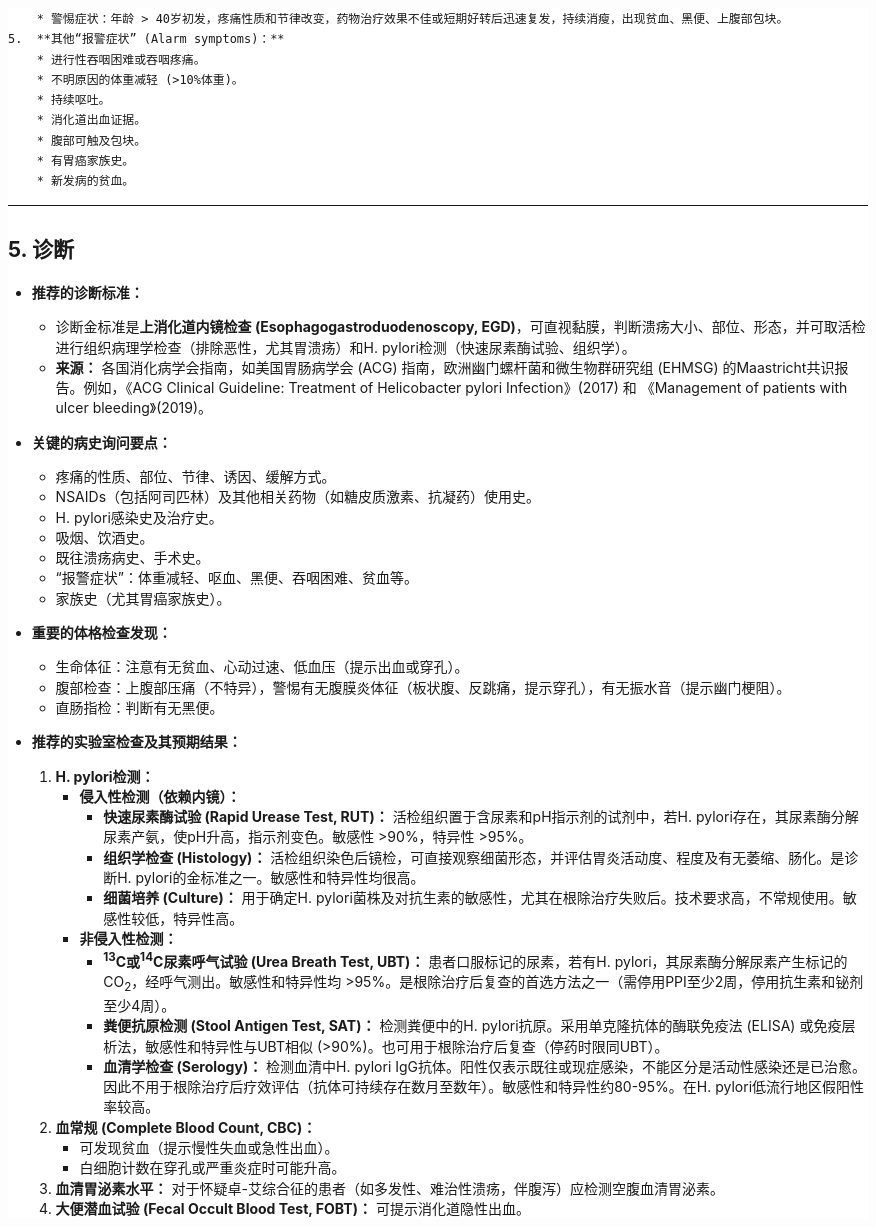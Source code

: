         * 警惕症状：年龄 > 40岁初发，疼痛性质和节律改变，药物治疗效果不佳或短期好转后迅速复发，持续消瘦，出现贫血、黑便、上腹部包块。
    5.  **其他“报警症状” (Alarm symptoms)：**
        * 进行性吞咽困难或吞咽疼痛。
        * 不明原因的体重减轻 (>10%体重)。
        * 持续呕吐。
        * 消化道出血证据。
        * 腹部可触及包块。
        * 有胃癌家族史。
        * 新发病的贫血。

---

## 5. 诊断

* **推荐的诊断标准：**
    * 诊断金标准是**上消化道内镜检查 (Esophagogastroduodenoscopy, EGD)**，可直视黏膜，判断溃疡大小、部位、形态，并可取活检进行组织病理学检查（排除恶性，尤其胃溃疡）和H. pylori检测（快速尿素酶试验、组织学）。
    * **来源：** 各国消化病学会指南，如美国胃肠病学会 (ACG) 指南，欧洲幽门螺杆菌和微生物群研究组 (EHMSG) 的Maastricht共识报告。例如，《ACG Clinical Guideline: Treatment of Helicobacter pylori Infection》(2017) 和 《Management of patients with ulcer bleeding》(2019)。

* **关键的病史询问要点：**
    * 疼痛的性质、部位、节律、诱因、缓解方式。
    * NSAIDs（包括阿司匹林）及其他相关药物（如糖皮质激素、抗凝药）使用史。
    * H. pylori感染史及治疗史。
    * 吸烟、饮酒史。
    * 既往溃疡病史、手术史。
    * “报警症状”：体重减轻、呕血、黑便、吞咽困难、贫血等。
    * 家族史（尤其胃癌家族史）。

* **重要的体格检查发现：**
    * 生命体征：注意有无贫血、心动过速、低血压（提示出血或穿孔）。
    * 腹部检查：上腹部压痛（不特异），警惕有无腹膜炎体征（板状腹、反跳痛，提示穿孔），有无振水音（提示幽门梗阻）。
    * 直肠指检：判断有无黑便。

* **推荐的实验室检查及其预期结果：**
    1.  **H. pylori检测：**
        * **侵入性检测（依赖内镜）：**
            * **快速尿素酶试验 (Rapid Urease Test, RUT)：** 活检组织置于含尿素和pH指示剂的试剂中，若H. pylori存在，其尿素酶分解尿素产氨，使pH升高，指示剂变色。敏感性 >90%，特异性 >95%。
            * **组织学检查 (Histology)：** 活检组织染色后镜检，可直接观察细菌形态，并评估胃炎活动度、程度及有无萎缩、肠化。是诊断H. pylori的金标准之一。敏感性和特异性均很高。
            * **细菌培养 (Culture)：** 用于确定H. pylori菌株及对抗生素的敏感性，尤其在根除治疗失败后。技术要求高，不常规使用。敏感性较低，特异性高。
        * **非侵入性检测：**
            * **$^{13}$C或$^{14}$C尿素呼气试验 (Urea Breath Test, UBT)：** 患者口服标记的尿素，若有H. pylori，其尿素酶分解尿素产生标记的CO$_2$，经呼气测出。敏感性和特异性均 >95%。是根除治疗后复查的首选方法之一（需停用PPI至少2周，停用抗生素和铋剂至少4周）。
            * **粪便抗原检测 (Stool Antigen Test, SAT)：** 检测粪便中的H. pylori抗原。采用单克隆抗体的酶联免疫法 (ELISA) 或免疫层析法，敏感性和特异性与UBT相似 (>90%)。也可用于根除治疗后复查（停药时限同UBT）。
            * **血清学检查 (Serology)：** 检测血清中H. pylori IgG抗体。阳性仅表示既往或现症感染，不能区分是活动性感染还是已治愈。因此不用于根除治疗后疗效评估（抗体可持续存在数月至数年）。敏感性和特异性约80-95%。在H. pylori低流行地区假阳性率较高。
    2.  **血常规 (Complete Blood Count, CBC)：**
        * 可发现贫血（提示慢性失血或急性出血）。
        * 白细胞计数在穿孔或严重炎症时可能升高。
    3.  **血清胃泌素水平：** 对于怀疑卓-艾综合征的患者（如多发性、难治性溃疡，伴腹泻）应检测空腹血清胃泌素。
    4.  **大便潜血试验 (Fecal Occult Blood Test, FOBT)：** 可提示消化道隐性出血。
